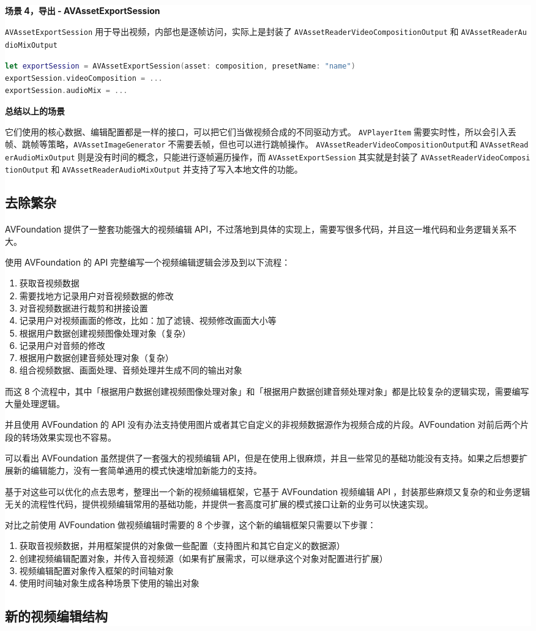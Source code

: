 **场景 4，导出 - AVAssetExportSession**

`AVAssetExportSession` 用于导出视频，内部也是逐帧访问，实际上是封装了 `AVAssetReaderVideoCompositionOutput` 和 `AVAssetReaderAudioMixOutput`

```swift
let exportSession = AVAssetExportSession(asset: composition, presetName: "name")
exportSession.videoComposition = ...
exportSession.audioMix = ...
```

**总结以上的场景**

它们使用的核心数据、编辑配置都是一样的接口，可以把它们当做视频合成的不同驱动方式。 `AVPlayerItem` 需要实时性，所以会引入丢帧、跳帧等策略，`AVAssetImageGenerator` 不需要丢帧，但也可以进行跳帧操作。 `AVAssetReaderVideoCompositionOutput`和 `AVAssetReaderAudioMixOutput` 则是没有时间的概念，只能进行逐帧遍历操作，而 `AVAssetExportSession` 其实就是封装了 `AVAssetReaderVideoCompositionOutput` 和 `AVAssetReaderAudioMixOutput` 并支持了写入本地文件的功能。

## 去除繁杂

[](https://github.com/VideoFlint/Cabbage/wiki/%E4%B8%AD%E6%96%87%E8%AF%B4%E6%98%8E#%E5%8E%BB%E9%99%A4%E7%B9%81%E6%9D%82)

AVFoundation 提供了一整套功能强大的视频编辑 API，不过落地到具体的实现上，需要写很多代码，并且这一堆代码和业务逻辑关系不大。

使用 AVFoundation 的 API 完整编写一个视频编辑逻辑会涉及到以下流程：

1.  获取音视频数据
2.  需要找地方记录用户对音视频数据的修改
3.  对音视频数据进行裁剪和拼接设置
4.  记录用户对视频画面的修改，比如：加了滤镜、视频修改画面大小等
5.  根据用户数据创建视频图像处理对象（复杂）
6.  记录用户对音频的修改
7.  根据用户数据创建音频处理对象（复杂）
8.  组合视频数据、画面处理、音频处理并生成不同的输出对象

而这 8 个流程中，其中「根据用户数据创建视频图像处理对象」和「根据用户数据创建音频处理对象」都是比较复杂的逻辑实现，需要编写大量处理逻辑。

并且使用 AVFoundation 的 API 没有办法支持使用图片或者其它自定义的非视频数据源作为视频合成的片段。AVFoundation 对前后两个片段的转场效果实现也不容易。

可以看出 AVFoundation 虽然提供了一套强大的视频编辑 API，但是在使用上很麻烦，并且一些常见的基础功能没有支持。如果之后想要扩展新的编辑能力，没有一套简单通用的模式快速增加新能力的支持。

基于对这些可以优化的点去思考，整理出一个新的视频编辑框架，它基于 AVFoundation 视频编辑 API ，封装那些麻烦又复杂的和业务逻辑无关的流程性代码，提供视频编辑常用的基础功能，并提供一套高度可扩展的模式接口让新的业务可以快速实现。

对比之前使用 AVFoundation 做视频编辑时需要的 8 个步骤，这个新的编辑框架只需要以下步骤：

1.  获取音视频数据，并用框架提供的对象做一些配置（支持图片和其它自定义的数据源）
2.  创建视频编辑配置对象，并传入音视频源（如果有扩展需求，可以继承这个对象对配置进行扩展）
3.  视频编辑配置对象传入框架的时间轴对象
4.  使用时间轴对象生成各种场景下使用的输出对象

## 新的视频编辑结构

[](https://github.com/VideoFlint/Cabbage/wiki/%E4%B8%AD%E6%96%87%E8%AF%B4%E6%98%8E#%E6%96%B0%E7%9A%84%E8%A7%86%E9%A2%91%E7%BC%96%E8%BE%91%E7%BB%93%E6%9E%84)
